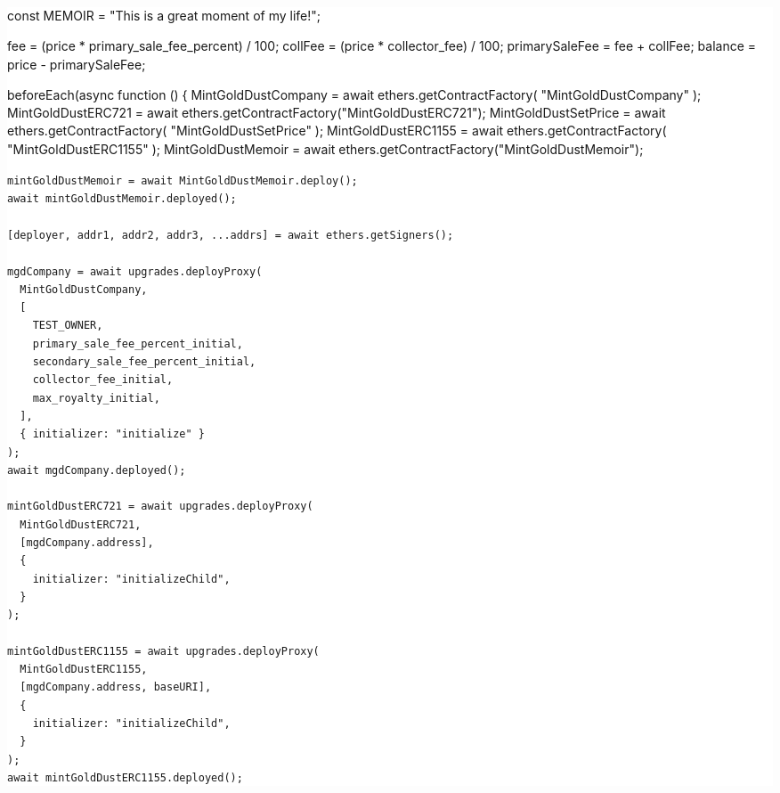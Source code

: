   const MEMOIR = "This is a great moment of my life!";

  fee = (price * primary_sale_fee_percent) / 100;
  collFee = (price * collector_fee) / 100;
  primarySaleFee = fee + collFee;
  balance = price - primarySaleFee;

  beforeEach(async function () {
    MintGoldDustCompany = await ethers.getContractFactory(
      "MintGoldDustCompany"
    );
    MintGoldDustERC721 = await ethers.getContractFactory("MintGoldDustERC721");
    MintGoldDustSetPrice = await ethers.getContractFactory(
      "MintGoldDustSetPrice"
    );
    MintGoldDustERC1155 = await ethers.getContractFactory(
      "MintGoldDustERC1155"
    );
    MintGoldDustMemoir = await ethers.getContractFactory("MintGoldDustMemoir");

    mintGoldDustMemoir = await MintGoldDustMemoir.deploy();
    await mintGoldDustMemoir.deployed();

    [deployer, addr1, addr2, addr3, ...addrs] = await ethers.getSigners();

    mgdCompany = await upgrades.deployProxy(
      MintGoldDustCompany,
      [
        TEST_OWNER,
        primary_sale_fee_percent_initial,
        secondary_sale_fee_percent_initial,
        collector_fee_initial,
        max_royalty_initial,
      ],
      { initializer: "initialize" }
    );
    await mgdCompany.deployed();

    mintGoldDustERC721 = await upgrades.deployProxy(
      MintGoldDustERC721,
      [mgdCompany.address],
      {
        initializer: "initializeChild",
      }
    );

    mintGoldDustERC1155 = await upgrades.deployProxy(
      MintGoldDustERC1155,
      [mgdCompany.address, baseURI],
      {
        initializer: "initializeChild",
      }
    );
    await mintGoldDustERC1155.deployed();
